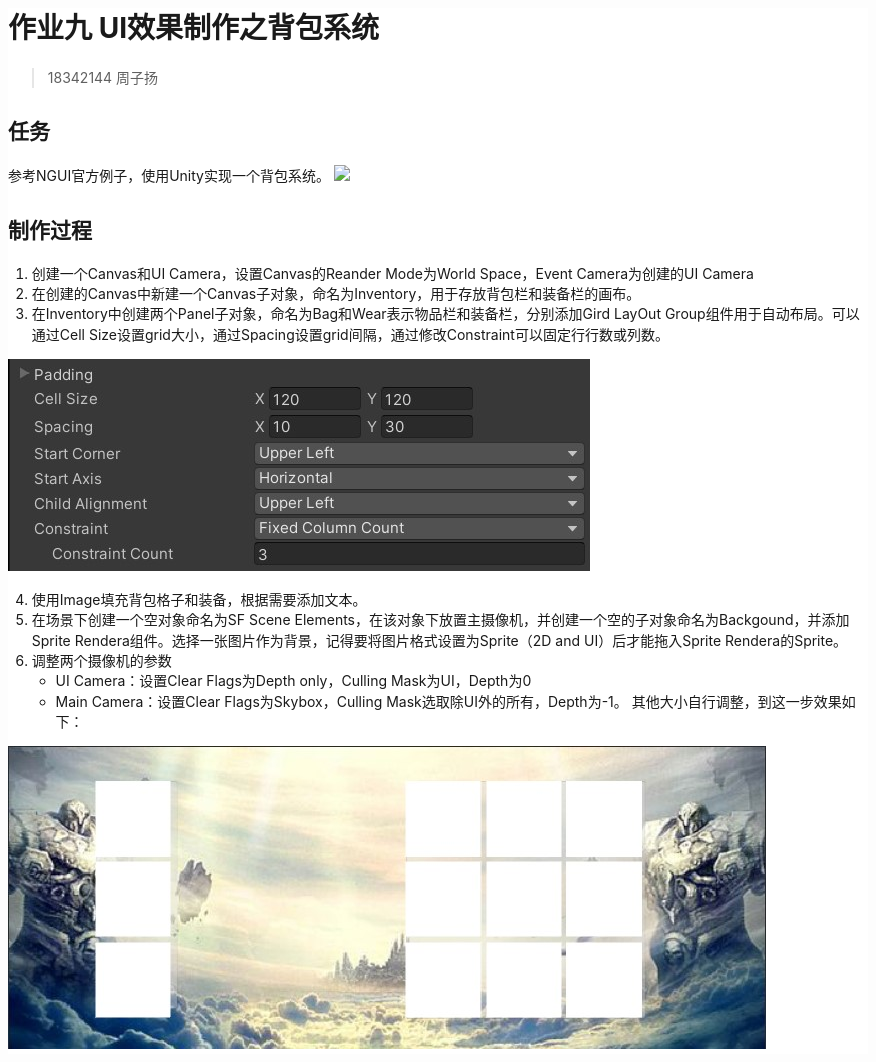 # 作业九 UI效果制作之背包系统
> 18342144 周子扬

## 任务
参考NGUI官方例子，使用Unity实现一个背包系统。
![](https://ww3.sinaimg.cn/large/6177e8b1gw1f42sxsw6drg20z80i9npm.gif)
## 制作过程
1. 创建一个Canvas和UI Camera，设置Canvas的Reander Mode为World Space，Event Camera为创建的UI Camera
2. 在创建的Canvas中新建一个Canvas子对象，命名为Inventory，用于存放背包栏和装备栏的画布。
3. 在Inventory中创建两个Panel子对象，命名为Bag和Wear表示物品栏和装备栏，分别添加Gird LayOut Group组件用于自动布局。可以通过Cell Size设置grid大小，通过Spacing设置grid间隔，通过修改Constraint可以固定行行数或列数。

![](https://raw.githubusercontent.com/ShunShunNeverGiveUp/game-unity/master/hw9/images/1.jpg)

4. 使用Image填充背包格子和装备，根据需要添加文本。
5. 在场景下创建一个空对象命名为SF Scene Elements，在该对象下放置主摄像机，并创建一个空的子对象命名为Backgound，并添加Sprite Rendera组件。选择一张图片作为背景，记得要将图片格式设置为Sprite（2D and UI）后才能拖入Sprite Rendera的Sprite。
6. 调整两个摄像机的参数
    - UI Camera：设置Clear Flags为Depth only，Culling Mask为UI，Depth为0
    - Main Camera：设置Clear Flags为Skybox，Culling Mask选取除UI外的所有，Depth为-1。
其他大小自行调整，到这一步效果如下：

![](https://raw.githubusercontent.com/ShunShunNeverGiveUp/game-unity/master/hw9/images/2.jpg)
